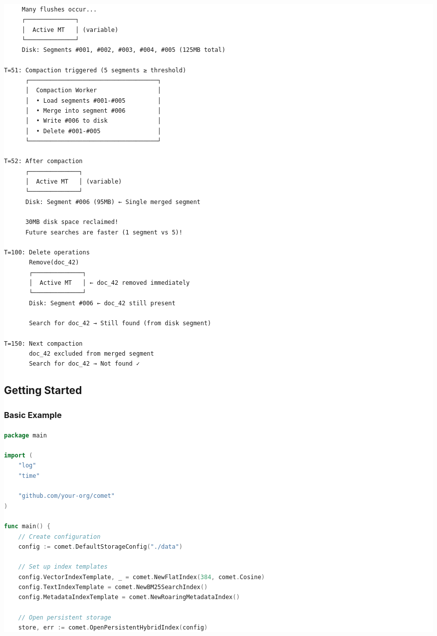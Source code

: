 ```
     Many flushes occur...
     ┌──────────────┐
     │  Active MT   │ (variable)
     └──────────────┘
     Disk: Segments #001, #002, #003, #004, #005 (125MB total)

T=51: Compaction triggered (5 segments ≥ threshold)
      ┌────────────────────────────────────┐
      │  Compaction Worker                 │
      │  • Load segments #001-#005         │
      │  • Merge into segment #006         │
      │  • Write #006 to disk              │
      │  • Delete #001-#005                │
      └────────────────────────────────────┘

T=52: After compaction
      ┌──────────────┐
      │  Active MT   │ (variable)
      └──────────────┘
      Disk: Segment #006 (95MB) ← Single merged segment

      30MB disk space reclaimed!
      Future searches are faster (1 segment vs 5)!

T=100: Delete operations
       Remove(doc_42)
       ┌──────────────┐
       │  Active MT   │ ← doc_42 removed immediately
       └──────────────┘
       Disk: Segment #006 ← doc_42 still present

       Search for doc_42 → Still found (from disk segment)

T=150: Next compaction
       doc_42 excluded from merged segment
       Search for doc_42 → Not found ✓
```

## Getting Started

### Basic Example

```go
package main

import (
    "log"
    "time"

    "github.com/your-org/comet"
)

func main() {
    // Create configuration
    config := comet.DefaultStorageConfig("./data")

    // Set up index templates
    config.VectorIndexTemplate, _ = comet.NewFlatIndex(384, comet.Cosine)
    config.TextIndexTemplate = comet.NewBM25SearchIndex()
    config.MetadataIndexTemplate = comet.NewRoaringMetadataIndex()

    // Open persistent storage
    store, err := comet.OpenPersistentHybridIndex(config)
```